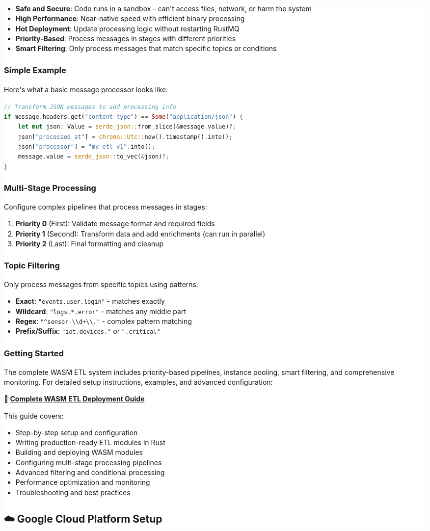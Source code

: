 - **Safe and Secure**: Code runs in a sandbox - can't access files, network, or harm the system
- **High Performance**: Near-native speed with efficient binary processing
- **Hot Deployment**: Update processing logic without restarting RustMQ
- **Priority-Based**: Process messages in stages with different priorities
- **Smart Filtering**: Only process messages that match specific topics or conditions

### Simple Example

Here's what a basic message processor looks like:

```rust
// Transform JSON messages to add processing info
if message.headers.get("content-type") == Some("application/json") {
    let mut json: Value = serde_json::from_slice(&message.value)?;
    json["processed_at"] = chrono::Utc::now().timestamp().into();
    json["processor"] = "my-etl-v1".into();
    message.value = serde_json::to_vec(&json)?;
}
```

### Multi-Stage Processing

Configure complex pipelines that process messages in stages:

1. **Priority 0** (First): Validate message format and required fields
2. **Priority 1** (Second): Transform data and add enrichments (can run in parallel)
3. **Priority 2** (Last): Final formatting and cleanup

### Topic Filtering

Only process messages from specific topics using patterns:

- **Exact**: `"events.user.login"` - matches exactly
- **Wildcard**: `"logs.*.error"` - matches any middle part
- **Regex**: `"^sensor-\\d+\\."` - complex pattern matching
- **Prefix/Suffix**: `"iot.devices."` or `".critical"`

### Getting Started

The complete WASM ETL system includes priority-based pipelines, instance pooling, smart filtering, and comprehensive monitoring. For detailed setup instructions, examples, and advanced configuration:

**📖 [Complete WASM ETL Deployment Guide](docs/wasm-etl-deployment-guide.md)**

This guide covers:
- Step-by-step setup and configuration
- Writing production-ready ETL modules in Rust
- Building and deploying WASM modules
- Configuring multi-stage processing pipelines
- Advanced filtering and conditional processing
- Performance optimization and monitoring
- Troubleshooting and best practices

## ☁️ Google Cloud Platform Setup

